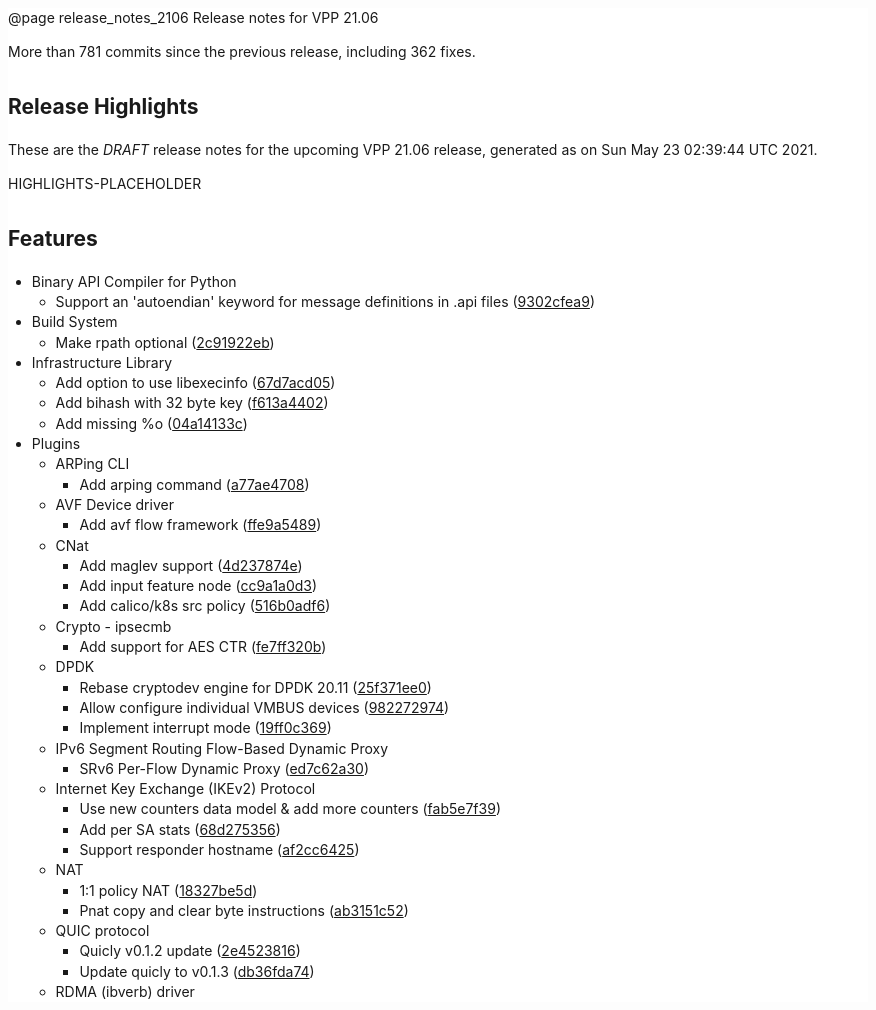 @page release_notes_2106 Release notes for VPP 21.06

More than 781 commits since the previous release, including 362 fixes.

## Release Highlights

These are the *DRAFT* release notes for the upcoming VPP 21.06 release, generated as on Sun May 23 02:39:44 UTC 2021.

HIGHLIGHTS-PLACEHOLDER

## Features

- Binary API Compiler for Python
  - Support an 'autoendian' keyword for message definitions in .api files ([9302cfea9](https://gerrit.fd.io/r/gitweb?p=vpp.git;a=commit;h=9302cfea9))
- Build System
  - Make rpath optional ([2c91922eb](https://gerrit.fd.io/r/gitweb?p=vpp.git;a=commit;h=2c91922eb))
- Infrastructure Library
  - Add option to use libexecinfo ([67d7acd05](https://gerrit.fd.io/r/gitweb?p=vpp.git;a=commit;h=67d7acd05))
  - Add bihash with 32 byte key ([f613a4402](https://gerrit.fd.io/r/gitweb?p=vpp.git;a=commit;h=f613a4402))
  - Add missing %o ([04a14133c](https://gerrit.fd.io/r/gitweb?p=vpp.git;a=commit;h=04a14133c))
- Plugins
  - ARPing CLI
    - Add arping command ([a77ae4708](https://gerrit.fd.io/r/gitweb?p=vpp.git;a=commit;h=a77ae4708))
  - AVF Device driver
    - Add avf flow framework ([ffe9a5489](https://gerrit.fd.io/r/gitweb?p=vpp.git;a=commit;h=ffe9a5489))
  - CNat
    - Add maglev support ([4d237874e](https://gerrit.fd.io/r/gitweb?p=vpp.git;a=commit;h=4d237874e))
    - Add input feature node ([cc9a1a0d3](https://gerrit.fd.io/r/gitweb?p=vpp.git;a=commit;h=cc9a1a0d3))
    - Add calico/k8s src policy ([516b0adf6](https://gerrit.fd.io/r/gitweb?p=vpp.git;a=commit;h=516b0adf6))
  - Crypto - ipsecmb
    - Add support for AES CTR ([fe7ff320b](https://gerrit.fd.io/r/gitweb?p=vpp.git;a=commit;h=fe7ff320b))
  - DPDK
    - Rebase cryptodev engine for DPDK 20.11 ([25f371ee0](https://gerrit.fd.io/r/gitweb?p=vpp.git;a=commit;h=25f371ee0))
    - Allow configure individual VMBUS devices ([982272974](https://gerrit.fd.io/r/gitweb?p=vpp.git;a=commit;h=982272974))
    - Implement interrupt mode ([19ff0c369](https://gerrit.fd.io/r/gitweb?p=vpp.git;a=commit;h=19ff0c369))
  - IPv6 Segment Routing Flow-Based Dynamic Proxy
    - SRv6 Per-Flow Dynamic Proxy ([ed7c62a30](https://gerrit.fd.io/r/gitweb?p=vpp.git;a=commit;h=ed7c62a30))
  - Internet Key Exchange (IKEv2) Protocol
    - Use new counters data model & add more counters ([fab5e7f39](https://gerrit.fd.io/r/gitweb?p=vpp.git;a=commit;h=fab5e7f39))
    - Add per SA stats ([68d275356](https://gerrit.fd.io/r/gitweb?p=vpp.git;a=commit;h=68d275356))
    - Support responder hostname ([af2cc6425](https://gerrit.fd.io/r/gitweb?p=vpp.git;a=commit;h=af2cc6425))
  - NAT
    - 1:1 policy NAT ([18327be5d](https://gerrit.fd.io/r/gitweb?p=vpp.git;a=commit;h=18327be5d))
    - Pnat copy and clear byte instructions ([ab3151c52](https://gerrit.fd.io/r/gitweb?p=vpp.git;a=commit;h=ab3151c52))
  - QUIC protocol
    - Quicly v0.1.2 update ([2e4523816](https://gerrit.fd.io/r/gitweb?p=vpp.git;a=commit;h=2e4523816))
    - Update quicly to v0.1.3 ([db36fda74](https://gerrit.fd.io/r/gitweb?p=vpp.git;a=commit;h=db36fda74))
  - RDMA (ibverb) driver